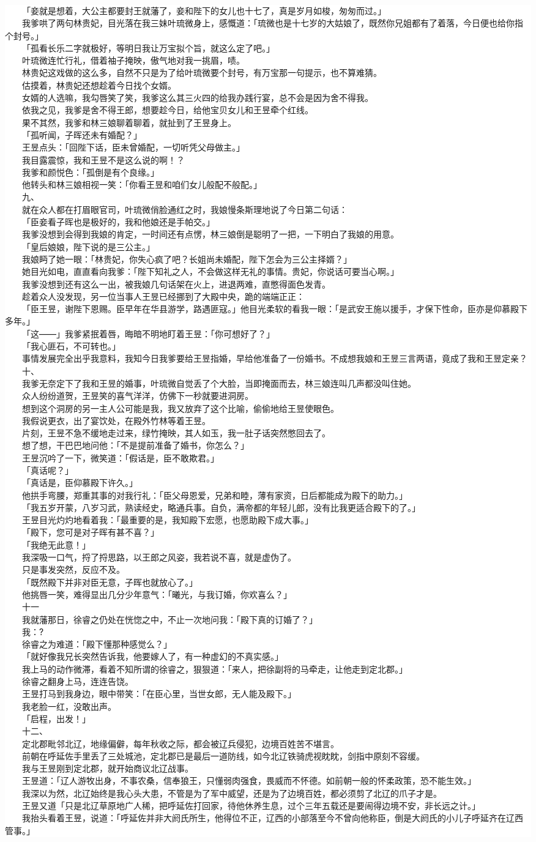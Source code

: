 &emsp;&emsp;「妾就是想着，大公主都要封王就藩了，妾和陛下的女儿也十七了，真是岁月如梭，匆匆而过。」  
&emsp;&emsp;我爹哄了两句林贵妃，目光落在我三妹叶琉微身上，感慨道：「琉微也是十七岁的大姑娘了，既然你兄姐都有了着落，今日便也给你指个封号。」  
&emsp;&emsp;「孤看长乐二字就极好，等明日我让万宝拟个旨，就这么定了吧。」  
&emsp;&emsp;叶琉微连忙行礼，借着袖子掩映，傲气地对我一挑眉，啧。  
&emsp;&emsp;林贵妃这戏做的这么多，自然不只是为了给叶琉微要个封号，有万宝那一句提示，也不算难猜。  
&emsp;&emsp;估摸着，林贵妃还想趁着今日找个女婿。  
&emsp;&emsp;女婿的人选嘛，我勾唇笑了笑，我爹这么其三火四的给我办践行宴，总不会是因为舍不得我。  
&emsp;&emsp;依我之见，我爹是舍不得王郎，想要趁今日，给他宝贝女儿和王昱牵个红线。  
&emsp;&emsp;果不其然，我爹和林三娘聊着聊着，就扯到了王昱身上。  
&emsp;&emsp;「孤听闻，子晖还未有婚配？」  
&emsp;&emsp;王昱点头：「回陛下话，臣未曾婚配，一切听凭父母做主。」  
&emsp;&emsp;我目露震惊，我和王昱不是这么说的啊！？  
&emsp;&emsp;我爹和颜悦色：「孤倒是有个良缘。」  
&emsp;&emsp;他转头和林三娘相视一笑：「你看王昱和咱们女儿般配不般配。」  
&emsp;&emsp;九、  
&emsp;&emsp;就在众人都在打眉眼官司，叶琉微俏脸通红之时，我娘慢条斯理地说了今日第二句话：  
&emsp;&emsp;「臣妾看子晖也是极好的，我和他娘还是手帕交。」  
&emsp;&emsp;我爹没想到会得到我娘的肯定，一时间还有点愣，林三娘倒是聪明了一把，一下明白了我娘的用意。  
&emsp;&emsp;「皇后娘娘，陛下说的是三公主。」  
&emsp;&emsp;我娘眄了她一眼：「林贵妃，你失心疯了吧？长姐尚未婚配，陛下怎会为三公主择婿？」  
&emsp;&emsp;她目光如电，直直看向我爹：「陛下知礼之人，不会做这样无礼的事情。贵妃，你说话可要当心啊。」  
&emsp;&emsp;我爹没想到还有这么一出，被我娘几句话架在火上，进退两难，直憋得面色发青。  
&emsp;&emsp;趁着众人没发现，另一位当事人王昱已经挪到了大殿中央，跪的端端正正：  
&emsp;&emsp;「臣王昱，谢陛下恩赐。臣早年在华县游学，路遇匪寇。」他目光柔软的看我一眼：「是武安王施以援手，才保下性命，臣亦是仰慕殿下多年。」  
&emsp;&emsp;「这——」我爹紧抿着唇，晦暗不明地盯着王昱：「你可想好了？」  
&emsp;&emsp;「我心匪石，不可转也。」  
&emsp;&emsp;事情发展完全出乎我意料，我知今日我爹要给王昱指婚，早给他准备了一份婚书。不成想我娘和王昱三言两语，竟成了我和王昱定亲？  
&emsp;&emsp;十、  
&emsp;&emsp;我爹无奈定下了我和王昱的婚事，叶琉微自觉丢了个大脸，当即掩面而去，林三娘连叫几声都没叫住她。  
&emsp;&emsp;众人纷纷道贺，王昱笑的喜气洋洋，仿佛下一秒就要进洞房。  
&emsp;&emsp;想到这个洞房的另一主人公可能是我，我又放弃了这个比喻，偷偷地给王昱使眼色。  
&emsp;&emsp;我假说更衣，出了宴饮处，在殿外竹林等着王昱。  
&emsp;&emsp;片刻，王昱不急不缓地走过来，绿竹掩映，其人如玉，我一肚子话突然憋回去了。  
&emsp;&emsp;想了想，干巴巴地问他：「不是提前准备了婚书，你怎么？」  
&emsp;&emsp;王昱沉吟了一下，微笑道：「假话是，臣不敢欺君。」  
&emsp;&emsp;「真话呢？」  
&emsp;&emsp;「真话是，臣仰慕殿下许久。」  
&emsp;&emsp;他拱手弯腰，郑重其事的对我行礼：「臣父母恩爱，兄弟和睦，薄有家资，日后都能成为殿下的助力。」  
&emsp;&emsp;「我五岁开蒙，八岁习武，熟读经史，略通兵事。自负，满帝都的年轻儿郎，没有比我更适合殿下的了。」  
&emsp;&emsp;王昱目光灼灼地看着我：「最重要的是，我知殿下宏愿，也愿助殿下成大事。」  
&emsp;&emsp;「殿下，您可是对子晖有甚不喜？」  
&emsp;&emsp;「我绝无此意！」  
&emsp;&emsp;我深吸一口气，捋了捋思路，以王郎之风姿，我若说不喜，就是虚伪了。  
&emsp;&emsp;只是事发突然，反应不及。  
&emsp;&emsp;「既然殿下并非对臣无意，子晖也就放心了。」  
&emsp;&emsp;他挑唇一笑，难得显出几分少年意气：「曦光，与我订婚，你欢喜么？」  
&emsp;&emsp;十一  
&emsp;&emsp;我就藩那日，徐睿之仍处在恍惚之中，不止一次地问我：「殿下真的订婚了？」  
&emsp;&emsp;我：?  
&emsp;&emsp;徐睿之为难道：「殿下懂那种感觉么？」  
&emsp;&emsp;「就好像我兄长突然告诉我，他要嫁人了，有一种虚幻的不真实感。」  
&emsp;&emsp;我上马的动作微滞，看着不知所谓的徐睿之，狠狠道：「来人，把徐副将的马牵走，让他走到定北郡。」  
&emsp;&emsp;徐睿之翻身上马，连连告饶。  
&emsp;&emsp;王昱打马到我身边，眼中带笑：「在臣心里，当世女郎，无人能及殿下。」  
&emsp;&emsp;我老脸一红，没敢出声。  
&emsp;&emsp;「启程，出发！」  
&emsp;&emsp;十二、  
&emsp;&emsp;定北郡毗邻北辽，地缘偏僻，每年秋收之际，都会被辽兵侵犯，边境百姓苦不堪言。  
&emsp;&emsp;前朝在呼延佐手里丢了三处城池，定北郡已是最后一道防线，如今北辽铁骑虎视眈眈，剑指中原刻不容缓。  
&emsp;&emsp;我与王昱刚到定北郡，就开始商议北辽战事。  
&emsp;&emsp;王昱道：「辽人游牧出身，不事农桑，信奉狼王，只懂弱肉强食，畏威而不怀德。如前朝一般的怀柔政策，恐不能生效。」  
&emsp;&emsp;我深以为然，北辽始终是我心头大患，不管是为了军中威望，还是为了边境百姓，都必须剪了北辽的爪子才是。  
&emsp;&emsp;王昱又道「只是北辽草原地广人稀，把呼延佐打回家，待他休养生息，过个三年五载还是要闹得边境不安，非长远之计。」  
&emsp;&emsp;我抬头看着王昱，说道：「呼延佐并非大阏氏所生，他得位不正，辽西的小部落至今不曾向他称臣，倒是大阏氏的小儿子呼延齐在辽西管事。」  